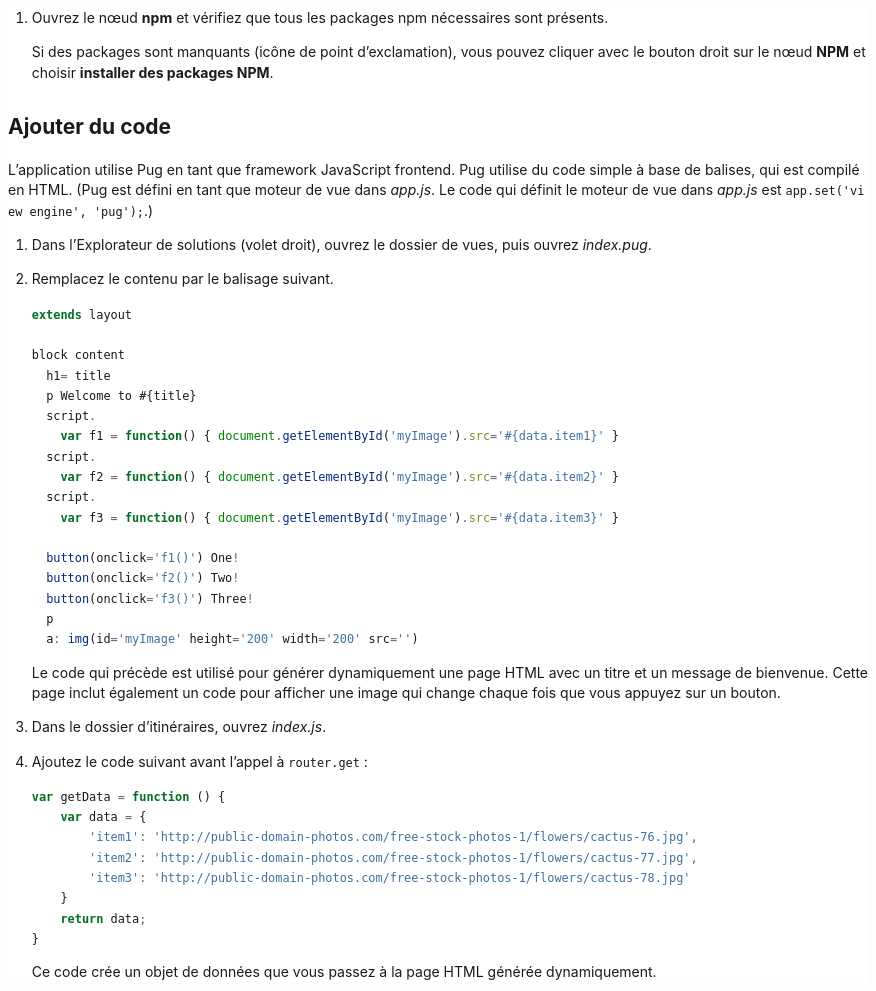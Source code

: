 1. Ouvrez le nœud **npm** et vérifiez que tous les packages npm nécessaires sont présents.

    Si des packages sont manquants (icône de point d’exclamation), vous pouvez cliquer avec le bouton droit sur le nœud **NPM** et choisir **installer des packages NPM**.

## <a name="add-some-code"></a>Ajouter du code

L’application utilise Pug en tant que framework JavaScript frontend. Pug utilise du code simple à base de balises, qui est compilé en HTML. (Pug est défini en tant que moteur de vue dans *app.js*. Le code qui définit le moteur de vue dans *app.js* est `app.set('view engine', 'pug');`.)

1. Dans l’Explorateur de solutions (volet droit), ouvrez le dossier de vues, puis ouvrez *index.pug*.

1. Remplacez le contenu par le balisage suivant.

    ```js
    extends layout

    block content
      h1= title
      p Welcome to #{title}
      script.
        var f1 = function() { document.getElementById('myImage').src='#{data.item1}' }
      script.
        var f2 = function() { document.getElementById('myImage').src='#{data.item2}' }
      script.
        var f3 = function() { document.getElementById('myImage').src='#{data.item3}' }

      button(onclick='f1()') One!
      button(onclick='f2()') Two!
      button(onclick='f3()') Three!
      p
      a: img(id='myImage' height='200' width='200' src='')
    ```

    Le code qui précède est utilisé pour générer dynamiquement une page HTML avec un titre et un message de bienvenue. Cette page inclut également un code pour afficher une image qui change chaque fois que vous appuyez sur un bouton.

1. Dans le dossier d’itinéraires, ouvrez *index.js*.

1. Ajoutez le code suivant avant l’appel à `router.get` :

    ```js
    var getData = function () {
        var data = {
            'item1': 'http://public-domain-photos.com/free-stock-photos-1/flowers/cactus-76.jpg',
            'item2': 'http://public-domain-photos.com/free-stock-photos-1/flowers/cactus-77.jpg',
            'item3': 'http://public-domain-photos.com/free-stock-photos-1/flowers/cactus-78.jpg'
        }
        return data;
    }
    ````

    Ce code crée un objet de données que vous passez à la page HTML générée dynamiquement.
